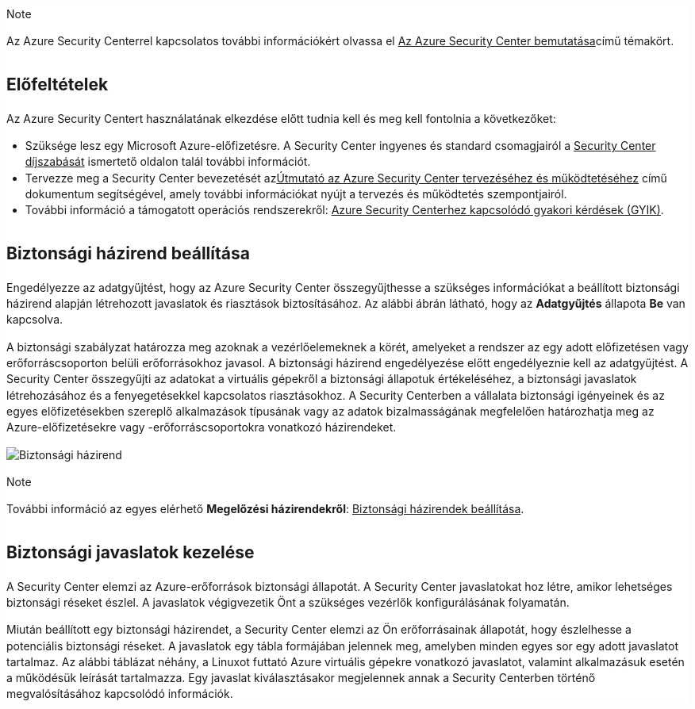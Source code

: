> [!NOTE]
> Az Azure Security Centerrel kapcsolatos további információkért olvassa el [Az Azure Security Center bemutatása](security-center-intro.md)című témakört.
> 
> 

## <a name="prerequisites"></a>Előfeltételek
Az Azure Security Centert használatának elkezdése előtt tudnia kell és meg kell fontolnia a következőket:

* Szüksége lesz egy Microsoft Azure-előfizetésre. A Security Center ingyenes és standard csomagjairól a [ Security Center díjszabását](https://azure.microsoft.com/pricing/details/security-center/) ismertető oldalon talál további információt.
* Tervezze meg a Security Center bevezetését az[Útmutató az Azure Security Center tervezéséhez és működtetéséhez](security-center-planning-and-operations-guide.md) című dokumentum segítségével, amely további információkat nyújt a tervezés és működtetés szempontjairól.
* További információ a támogatott operációs rendszerekről: [Azure Security Centerhez kapcsolódó gyakori kérdések (GYIK)](security-center-faq.md). 

## <a name="set-security-policy"></a>Biztonsági házirend beállítása
Engedélyezze az adatgyűjtést, hogy az Azure Security Center összegyűjthesse a szükséges információkat a beállított biztonsági házirend alapján létrehozott javaslatok és riasztások biztosításához. Az alábbi ábrán látható, hogy az **Adatgyűjtés** állapota **Be** van kapcsolva.

A biztonsági szabályzat határozza meg azoknak a vezérlőelemeknek a körét, amelyeket a rendszer az egy adott előfizetésen vagy erőforráscsoporton belüli erőforrásokhoz javasol. A biztonsági házirend engedélyezése előtt engedélyeznie kell az adatgyűjtést. A Security Center összegyűjti az adatokat a virtuális gépekről a biztonsági állapotuk értékeléséhez, a biztonsági javaslatok létrehozásához és a fenyegetésekkel kapcsolatos riasztásokhoz. A Security Centerben a vállalata biztonsági igényeinek és az egyes előfizetésekben szereplő alkalmazások típusának vagy az adatok bizalmasságának megfelelően határozhatja meg az Azure-előfizetésekre vagy -erőforráscsoportokra vonatkozó házirendeket. 

![Biztonsági házirend](./media/security-center-linux-virtual-machine/security-center-linux-virtual-machine-fig1.png)

> [!NOTE]
> További információ az egyes elérhető **Megelőzési házirendekről**: [Biztonsági házirendek beállítása](security-center-policies.md).
> 

## <a name="manage-security-recommendations"></a>Biztonsági javaslatok kezelése
A Security Center elemzi az Azure-erőforrások biztonsági állapotát. A Security Center javaslatokat hoz létre, amikor lehetséges biztonsági réseket észlel. A javaslatok végigvezetik Önt a szükséges vezérlők konfigurálásának folyamatán.

Miután beállított egy biztonsági házirendet, a Security Center elemzi az Ön erőforrásainak állapotát, hogy észlelhesse a potenciális biztonsági réseket. A javaslatok egy tábla formájában jelennek meg, amelyben minden egyes sor egy adott javaslatot tartalmaz. Az alábbi táblázat néhány, a Linuxot futtató Azure virtuális gépekre vonatkozó javaslatot, valamint alkalmazásuk esetén a működésük leírását tartalmazza. Egy javaslat kiválasztásakor megjelennek annak a Security Centerben történő megvalósításához kapcsolódó információk.
